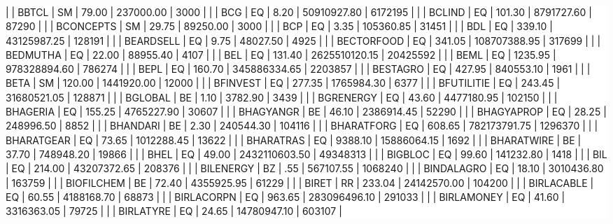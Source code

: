 |  | BBTCL | SM | 79.00 | 237000.00 | 3000 |
|  | BCG | EQ | 8.20 | 50910927.80 | 6172195 |
|  | BCLIND | EQ | 101.30 | 8791727.60 | 87290 |
|  | BCONCEPTS | SM | 29.75 | 89250.00 | 3000 |
|  | BCP | EQ | 3.35 | 105360.85 | 31451 |
|  | BDL | EQ | 339.10 | 43125987.25 | 128191 |
|  | BEARDSELL | EQ | 9.75 | 48027.50 | 4925 |
|  | BECTORFOOD | EQ | 341.05 | 108707388.95 | 317699 |
|  | BEDMUTHA | EQ | 22.00 | 88955.40 | 4107 |
|  | BEL | EQ | 131.40 | 2625510120.15 | 20425592 |
|  | BEML | EQ | 1235.95 | 978328894.60 | 786274 |
|  | BEPL | EQ | 160.70 | 345886334.65 | 2203857 |
|  | BESTAGRO | EQ | 427.95 | 840553.10 | 1961 |
|  | BETA | SM | 120.00 | 1441920.00 | 12000 |
|  | BFINVEST | EQ | 277.35 | 1765984.30 | 6377 |
|  | BFUTILITIE | EQ | 243.45 | 31680521.05 | 128871 |
|  | BGLOBAL | BE | 1.10 | 3782.90 | 3439 |
|  | BGRENERGY | EQ | 43.60 | 4477180.95 | 102150 |
|  | BHAGERIA | EQ | 155.25 | 4765227.90 | 30607 |
|  | BHAGYANGR | BE | 46.10 | 2386914.45 | 52290 |
|  | BHAGYAPROP | EQ | 28.25 | 248996.50 | 8852 |
|  | BHANDARI | BE | 2.30 | 240544.30 | 104116 |
|  | BHARATFORG | EQ | 608.65 | 782173791.75 | 1296370 |
|  | BHARATGEAR | EQ | 73.65 | 1012288.45 | 13622 |
|  | BHARATRAS | EQ | 9388.10 | 15886064.15 | 1692 |
|  | BHARATWIRE | BE | 37.70 | 748948.20 | 19866 |
|  | BHEL | EQ | 49.00 | 2432110603.50 | 49348313 |
|  | BIGBLOC | EQ | 99.60 | 141232.80 | 1418 |
|  | BIL | EQ | 214.00 | 43207372.65 | 208376 |
|  | BILENERGY | BZ | .55 | 567107.55 | 1068240 |
|  | BINDALAGRO | EQ | 18.10 | 3010436.80 | 163759 |
|  | BIOFILCHEM | BE | 72.40 | 4355925.95 | 61229 |
|  | BIRET | RR | 233.04 | 24142570.00 | 104200 |
|  | BIRLACABLE | EQ | 60.55 | 4188168.70 | 68873 |
|  | BIRLACORPN | EQ | 963.65 | 283096496.10 | 291033 |
|  | BIRLAMONEY | EQ | 41.60 | 3316363.05 | 79725 |
|  | BIRLATYRE | EQ | 24.65 | 14780947.10 | 603107 |